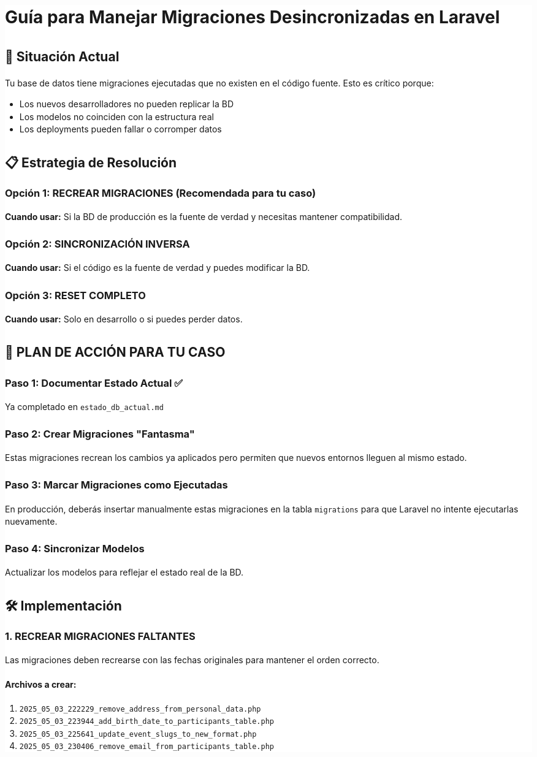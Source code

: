 # Guía para Manejar Migraciones Desincronizadas en Laravel

## 🚨 Situación Actual
Tu base de datos tiene migraciones ejecutadas que no existen en el código fuente. Esto es crítico porque:
- Los nuevos desarrolladores no pueden replicar la BD
- Los modelos no coinciden con la estructura real
- Los deployments pueden fallar o corromper datos

## 📋 Estrategia de Resolución

### Opción 1: RECREAR MIGRACIONES (Recomendada para tu caso)
**Cuando usar:** Si la BD de producción es la fuente de verdad y necesitas mantener compatibilidad.

### Opción 2: SINCRONIZACIÓN INVERSA
**Cuando usar:** Si el código es la fuente de verdad y puedes modificar la BD.

### Opción 3: RESET COMPLETO
**Cuando usar:** Solo en desarrollo o si puedes perder datos.

## 🔧 PLAN DE ACCIÓN PARA TU CASO

### Paso 1: Documentar Estado Actual ✅
Ya completado en `estado_db_actual.md`

### Paso 2: Crear Migraciones "Fantasma"
Estas migraciones recrean los cambios ya aplicados pero permiten que nuevos entornos lleguen al mismo estado.

### Paso 3: Marcar Migraciones como Ejecutadas
En producción, deberás insertar manualmente estas migraciones en la tabla `migrations` para que Laravel no intente ejecutarlas nuevamente.

### Paso 4: Sincronizar Modelos
Actualizar los modelos para reflejar el estado real de la BD.

## 🛠️ Implementación

### 1. RECREAR MIGRACIONES FALTANTES

Las migraciones deben recrearse con las fechas originales para mantener el orden correcto.

#### Archivos a crear:
1. `2025_05_03_222229_remove_address_from_personal_data.php`
2. `2025_05_03_223944_add_birth_date_to_participants_table.php`
3. `2025_05_03_225641_update_event_slugs_to_new_format.php`
4. `2025_05_03_230406_remove_email_from_participants_table.php`
